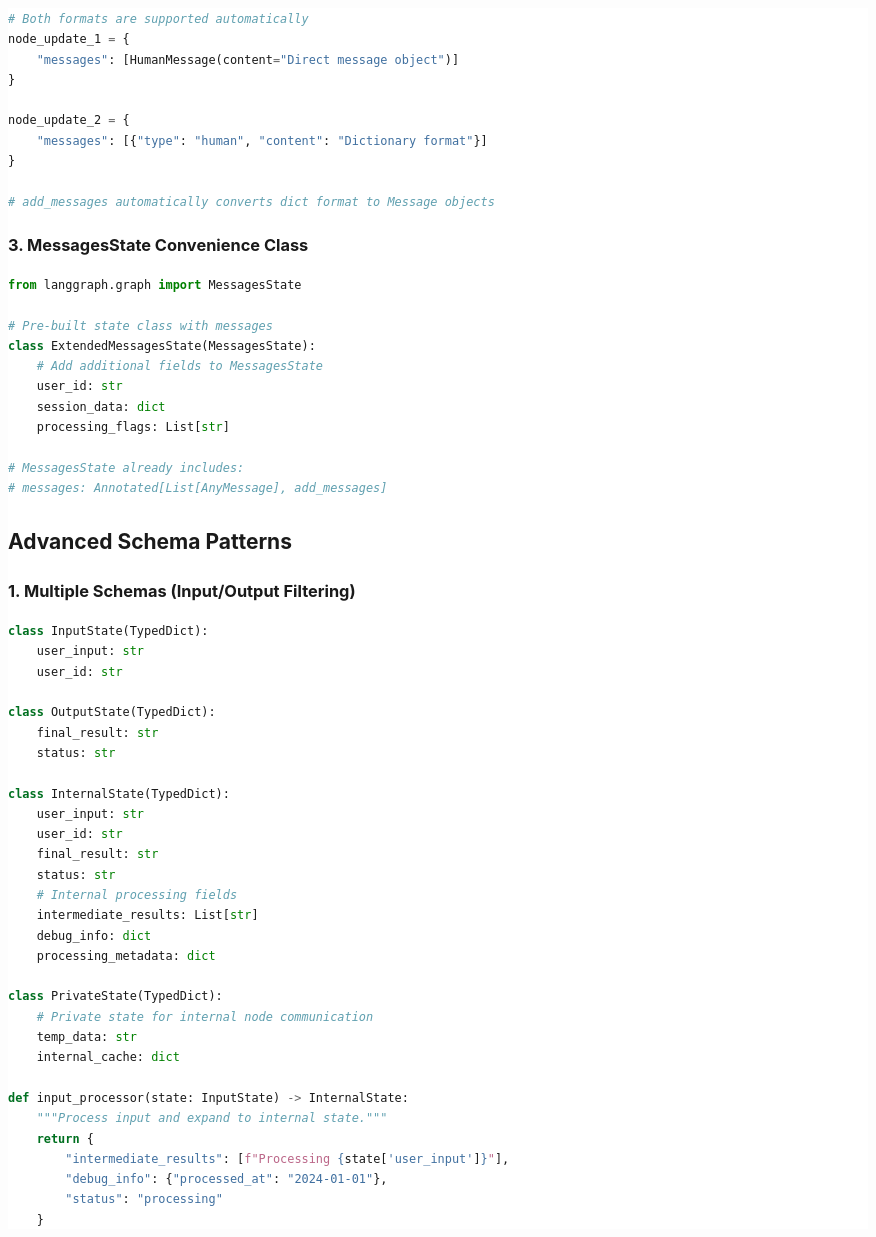 ```python
# Both formats are supported automatically
node_update_1 = {
    "messages": [HumanMessage(content="Direct message object")]
}

node_update_2 = {
    "messages": [{"type": "human", "content": "Dictionary format"}]
}

# add_messages automatically converts dict format to Message objects
```

### 3. MessagesState Convenience Class

```python
from langgraph.graph import MessagesState

# Pre-built state class with messages
class ExtendedMessagesState(MessagesState):
    # Add additional fields to MessagesState
    user_id: str
    session_data: dict
    processing_flags: List[str]

# MessagesState already includes:
# messages: Annotated[List[AnyMessage], add_messages]
```

## Advanced Schema Patterns

### 1. Multiple Schemas (Input/Output Filtering)

```python
class InputState(TypedDict):
    user_input: str
    user_id: str

class OutputState(TypedDict):
    final_result: str
    status: str

class InternalState(TypedDict):
    user_input: str
    user_id: str
    final_result: str
    status: str
    # Internal processing fields
    intermediate_results: List[str]
    debug_info: dict
    processing_metadata: dict

class PrivateState(TypedDict):
    # Private state for internal node communication
    temp_data: str
    internal_cache: dict

def input_processor(state: InputState) -> InternalState:
    """Process input and expand to internal state."""
    return {
        "intermediate_results": [f"Processing {state['user_input']}"],
        "debug_info": {"processed_at": "2024-01-01"},
        "status": "processing"
    }
```